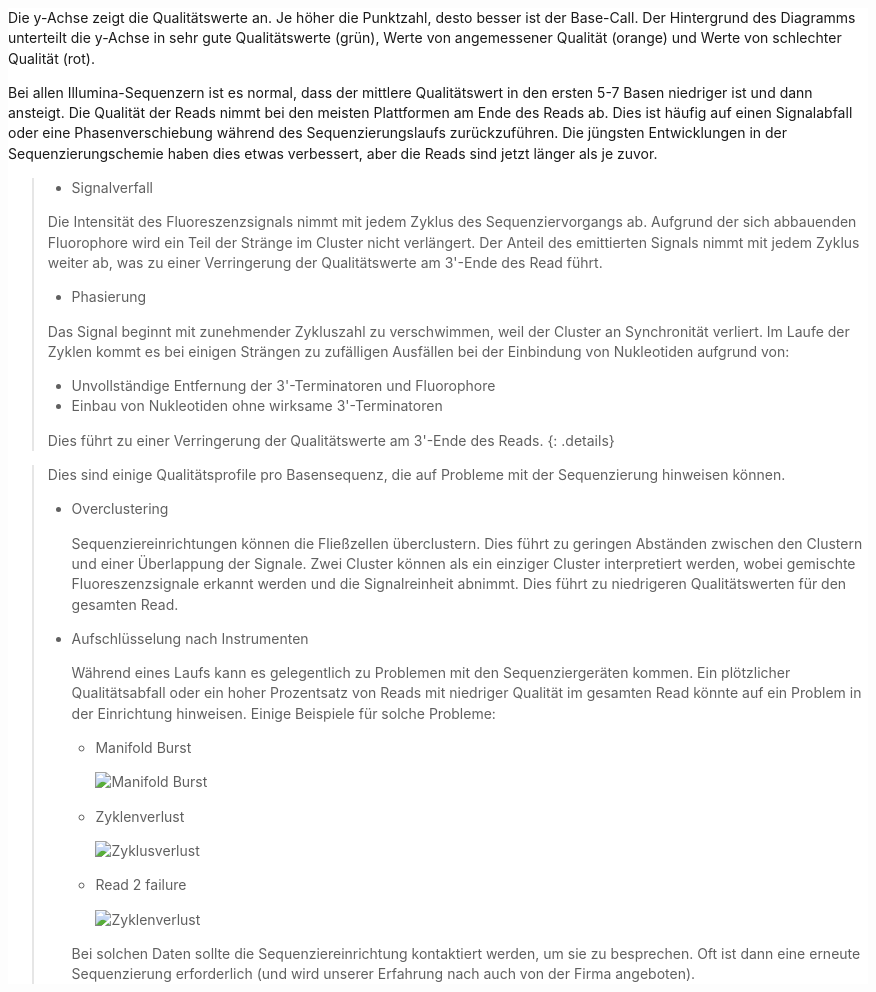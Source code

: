Die y-Achse zeigt die Qualitätswerte an. Je höher die Punktzahl, desto besser ist der Base-Call. Der Hintergrund des Diagramms unterteilt die y-Achse in sehr gute Qualitätswerte (grün), Werte von angemessener Qualität (orange) und Werte von schlechter Qualität (rot).

Bei allen Illumina-Sequenzern ist es normal, dass der mittlere Qualitätswert in den ersten 5-7 Basen niedriger ist und dann ansteigt. Die Qualität der Reads nimmt bei den meisten Plattformen am Ende des Reads ab. Dies ist häufig auf einen Signalabfall oder eine Phasenverschiebung während des Sequenzierungslaufs zurückzuführen. Die jüngsten Entwicklungen in der Sequenzierungschemie haben dies etwas verbessert, aber die Reads sind jetzt länger als je zuvor.


> <details-title></details-title>
> 
> - Signalverfall
> 
> Die Intensität des Fluoreszenzsignals nimmt mit jedem Zyklus des Sequenziervorgangs ab. Aufgrund der sich abbauenden Fluorophore wird ein Teil der Stränge im Cluster nicht verlängert. Der Anteil des emittierten Signals nimmt mit jedem Zyklus weiter ab, was zu einer Verringerung der Qualitätswerte am 3'-Ende des Read führt.
> 
> - Phasierung
> 
> Das Signal beginnt mit zunehmender Zykluszahl zu verschwimmen, weil der Cluster an Synchronität verliert. Im Laufe der Zyklen kommt es bei einigen Strängen zu zufälligen Ausfällen bei der Einbindung von Nukleotiden aufgrund von:
> 
>  - Unvollständige Entfernung der 3'-Terminatoren und Fluorophore
>  - Einbau von Nukleotiden ohne wirksame 3'-Terminatoren
> 
> Dies führt zu einer Verringerung der Qualitätswerte am 3'-Ende des Reads.
{: .details}


> <details-title></details-title>
> 
> Dies sind einige Qualitätsprofile pro Basensequenz, die auf Probleme mit der Sequenzierung hinweisen können.
> 
> - Overclustering
> 
>   Sequenziereinrichtungen können die Fließzellen überclustern. Dies führt zu geringen Abständen zwischen den Clustern und einer Überlappung der Signale. Zwei Cluster können als ein einziger Cluster interpretiert werden, wobei gemischte Fluoreszenzsignale erkannt werden und die Signalreinheit abnimmt. Dies führt zu niedrigeren Qualitätswerten für den gesamten Read.
> 
> - Aufschlüsselung nach Instrumenten
> 
>   Während eines Laufs kann es gelegentlich zu Problemen mit den Sequenziergeräten kommen. Ein plötzlicher Qualitätsabfall oder ein hoher Prozentsatz von Reads mit niedriger Qualität im gesamten Read könnte auf ein Problem in der Einrichtung hinweisen. Einige Beispiele für solche Probleme:
> 
>    - Manifold Burst
> 
>      ![Manifold Burst](../../images/quality-control/per_base_sequence_quality_manifold_burst.png)
> 
>    - Zyklenverlust
> 
>      ![Zyklusverlust](../../images/quality-control/per_base_sequence_quality_cycle_loss.png)
> 
>    - Read 2 failure
> 
>      ![Zyklenverlust](../../images/quality-control/per_base_sequence_quality_read2_failure.png)
> 
>   Bei solchen Daten sollte die Sequenziereinrichtung kontaktiert werden, um sie zu besprechen. Oft ist dann eine erneute Sequenzierung erforderlich (und wird unserer Erfahrung nach auch von der Firma angeboten).